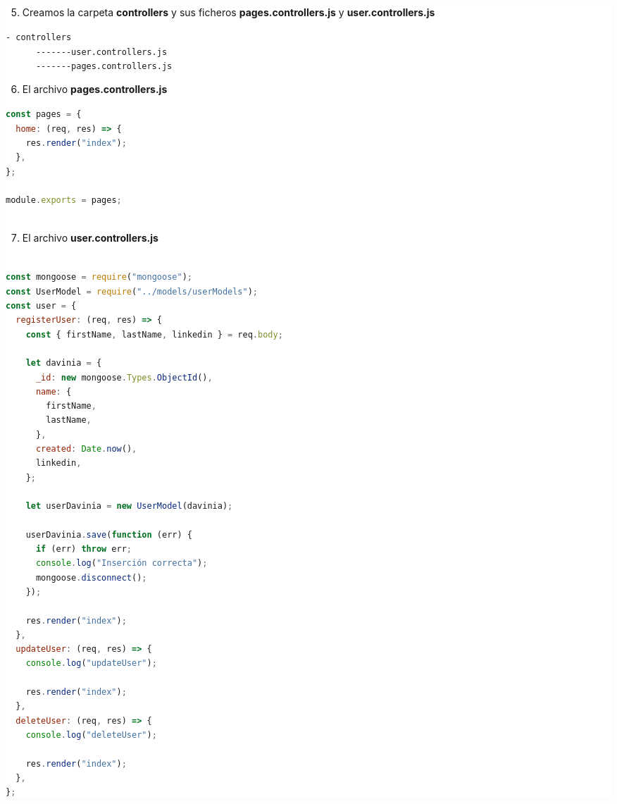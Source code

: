 5. Creamos la carpeta **controllers** y sus ficheros **pages.controllers.js** y **user.controllers.js**


```
- controllers
      -------user.controllers.js
      -------pages.controllers.js
```

6. El archivo  **pages.controllers.js**

```javascript
const pages = {
  home: (req, res) => {
    res.render("index");
  },
};

module.exports = pages;



```

7. El archivo  **user.controllers.js**

```javascript

const mongoose = require("mongoose");
const UserModel = require("../models/userModels");
const user = {
  registerUser: (req, res) => {
    const { firstName, lastName, linkedin } = req.body;

    let davinia = {
      _id: new mongoose.Types.ObjectId(),
      name: {
        firstName,
        lastName,
      },
      created: Date.now(),
      linkedin,
    };

    let userDavinia = new UserModel(davinia);

    userDavinia.save(function (err) {
      if (err) throw err;
      console.log("Inserción correcta");
      mongoose.disconnect();
    });

    res.render("index");
  },
  updateUser: (req, res) => {
    console.log("updateUser");

    res.render("index");
  },
  deleteUser: (req, res) => {
    console.log("deleteUser");

    res.render("index");
  },
};

```